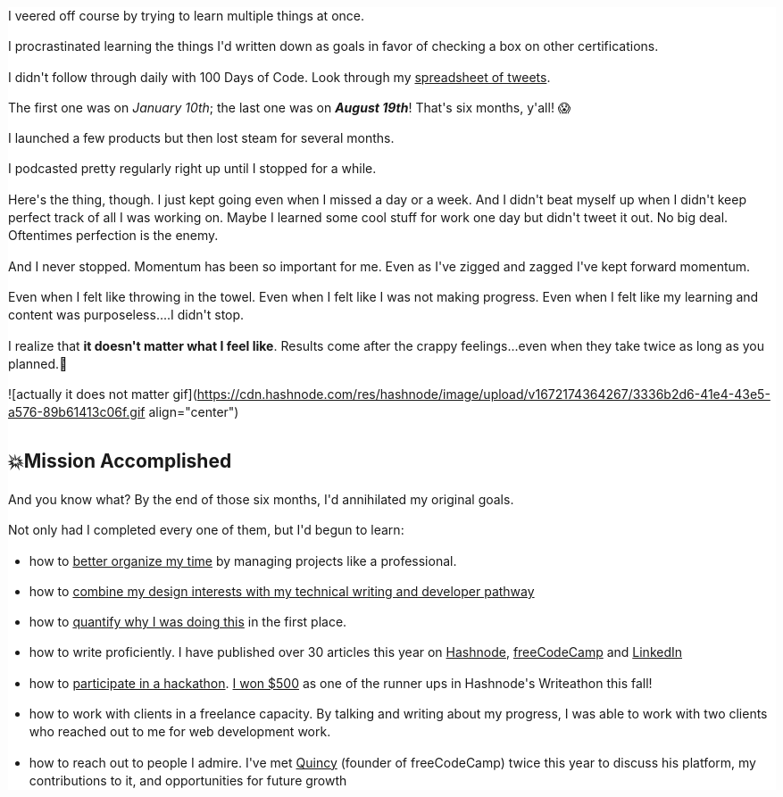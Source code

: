 I veered off course by trying to learn multiple things at once.

I procrastinated learning the things I'd written down as goals in favor of checking a box on other certifications.

I didn't follow through daily with 100 Days of Code. Look through my [spreadsheet of tweets](https://docs.google.com/spreadsheets/d/1oTtfOsWAH90mRvHYD0TWkdij9zSo7iZvTmtJpcjSVFo/edit#gid=0).

The first one was on *January 10th*; the last one was on ***August 19th***! That's six months, y'all! 😱

I launched a few products but then lost steam for several months.

I podcasted pretty regularly right up until I stopped for a while.

Here's the thing, though. I just kept going even when I missed a day or a week. And I didn't beat myself up when I didn't keep perfect track of all I was working on. Maybe I learned some cool stuff for work one day but didn't tweet it out. No big deal. Oftentimes perfection is the enemy.

And I never stopped. Momentum has been so important for me. Even as I've zigged and zagged I've kept forward momentum.

Even when I felt like throwing in the towel. Even when I felt like I was not making progress. Even when I felt like my learning and content was purposeless....I didn't stop.

I realize that **it doesn't matter what I feel like**. Results come after the crappy feelings...even when they take twice as long as you planned.🤣

![actually it does not matter gif](https://cdn.hashnode.com/res/hashnode/image/upload/v1672174364267/3336b2d6-41e4-43e5-a576-89b61413c06f.gif align="center")

## 💥Mission Accomplished

And you know what? By the end of those six months, I'd annihilated my original goals.

Not only had I completed every one of them, but I'd begun to learn:

* how to [better organize my time](https://www.freecodecamp.org/news/how-to-use-trello-to-manage-freelance-web-projects/) by managing projects like a professional.
    
* how to [combine my design interests with my technical writing and developer pathway](https://blog.eamonncottrell.com/sacred-geometry-with-adobe-illustrator)
    
* how to [quantify why I was doing this](https://blog.eamonncottrell.com/journey-to-the-center-of-the-code) in the first place.
    
* how to write proficiently. I have published over 30 articles this year on [Hashnode](https://blog.eamonncottrell.com/), [freeCodeCamp](https://www.freecodecamp.org/news/author/eamonn/) and [LinkedIn](https://www.linkedin.com/in/eamonncottrell/)
    
* how to [participate in a hackathon](https://blog.eamonncottrell.com/infinite-memory). [I won $500](https://blog.eamonncottrell.com/series/writeathon-2022) as one of the runner ups in Hashnode's Writeathon this fall!
    
* how to work with clients in a freelance capacity. By talking and writing about my progress, I was able to work with two clients who reached out to me for web development work.
    
* how to reach out to people I admire. I've met [Quincy](https://www.freecodecamp.org/news/author/quincylarson/) (founder of freeCodeCamp) twice this year to discuss his platform, my contributions to it, and opportunities for future growth
    